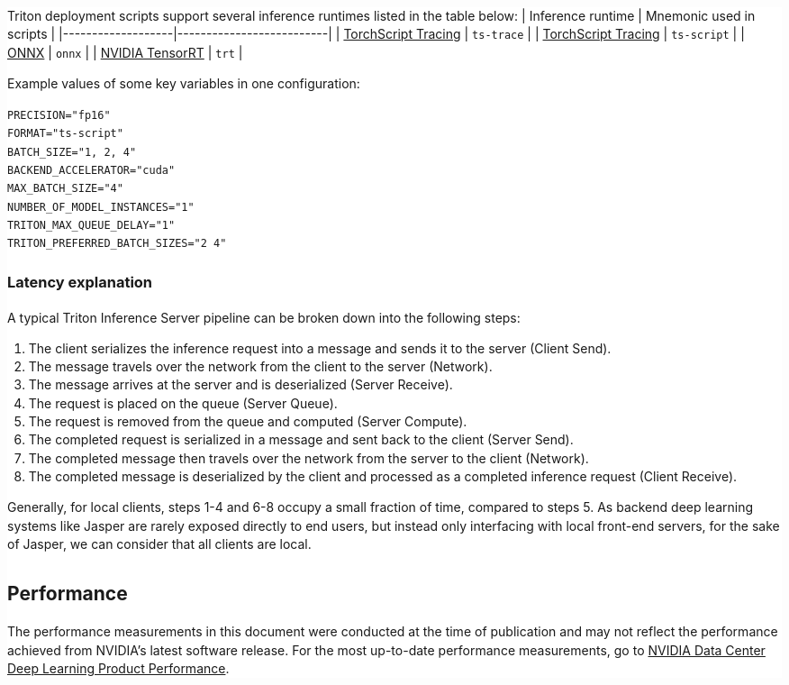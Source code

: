 Triton deployment scripts support several inference runtimes listed in the table below:
| Inference runtime | Mnemonic used in scripts |
|-------------------|--------------------------|
| [TorchScript Tracing](https://pytorch.org/docs/stable/jit.html) | `ts-trace` |
| [TorchScript Tracing](https://pytorch.org/docs/stable/jit.html) | `ts-script` |
| [ONNX](https://onnx.ai) | `onnx` |
| [NVIDIA TensorRT](https://developer.nvidia.com/tensorrt) | `trt` |





Example values of some key variables in one configuration:
```
PRECISION="fp16"
FORMAT="ts-script"
BATCH_SIZE="1, 2, 4"
BACKEND_ACCELERATOR="cuda"
MAX_BATCH_SIZE="4"
NUMBER_OF_MODEL_INSTANCES="1"
TRITON_MAX_QUEUE_DELAY="1"
TRITON_PREFERRED_BATCH_SIZES="2 4"

```

### Latency explanation
A typical Triton Inference Server pipeline can be broken down into the following steps:

1. The client serializes the inference request into a message and sends it to
the server (Client Send).
2. The message travels over the network from the client to the server (Network).
3. The message arrives at the server and is deserialized (Server Receive).
4. The request is placed on the queue (Server Queue).
5. The request is removed from the queue and computed (Server Compute).
6. The completed request is serialized in a message and sent back to
the client (Server Send).
7. The completed message then travels over the network from the server
to the client (Network).
8. The completed message is deserialized by the client and processed as
a completed inference request (Client Receive).

Generally, for local clients, steps 1-4 and 6-8 occupy
a small fraction of time, compared to steps 5. As backend deep learning
systems like Jasper are rarely exposed directly to end users, but instead
only interfacing with local front-end servers, for the sake of Jasper,
we can consider that all clients are local.



## Performance

The performance measurements in this document were conducted at the time of publication and may not reflect the performance achieved from NVIDIA’s latest software release. For the most up-to-date performance measurements, go to [NVIDIA Data Center Deep Learning Product Performance](https://developer.nvidia.com/deep-learning-performance-training-inference).
